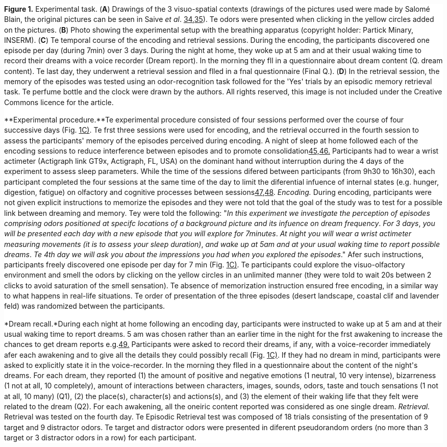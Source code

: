 
<span id="page-3-0"></span>**Figure 1.** Experimental task. (**A**) Drawings of the 3 visuo-spatial contexts (drawings of the pictures used were made by Salomé Blain, the original pictures can be seen in Saive *et al*. [34](#page-12-26),[35](#page-12-27)). Te odors were presented when clicking in the yellow circles added on the pictures. (**B**) Photo showing the experimental setup with the breathing apparatus (copyright holder: Partick Minary, INSERM). (**C**) Te temporal course of the encoding and retrieval sessions. During the encoding, the participants discovered one episode per day (during 7min) over 3 days. During the night at home, they woke up at 5 am and at their usual waking time to record their dreams with a voice recorder (Dream report). In the morning they fll in a questionnaire about dream content (Q. dream content). Te last day, they underwent a retrieval session and flled in a fnal questionnaire (Final Q.). (**D**) In the retrieval session, the memory of the episodes was tested using an odor-recognition task followed for the 'Yes' trials by an episodic memory retrieval task. Te perfume bottle and the clock were drawn by the authors. All rights reserved, this image is not included under the Creative Commons licence for the article.

**Experimental procedure.**Te experimental procedure consisted of four sessions performed over the course of four successive days (Fig. [1C\)](#page-3-0). Te frst three sessions were used for encoding, and the retrieval occurred in the fourth session to assess the participants' memory of the episodes perceived during encoding. A night of sleep at home followed each of the encoding sessions to reduce interference between episodes and to promote consolidation[45,](#page-12-34)[46.](#page-12-35) Participants had to wear a wrist actimeter (Actigraph link GT9x, Actigraph, FL, USA) on the dominant hand without interruption during the 4 days of the experiment to assess sleep parameters. While the time of the sessions difered between participants (from 9h30 to 16h30), each participant completed the four sessions at the same time of the day to limit the diferential infuence of internal states (e.g. hunger, digestion, fatigue) on olfactory and cognitive processes between sessions[47](#page-12-36),[48](#page-13-0).
*Encoding.* During encoding, participants were not given explicit instructions to memorize the episodes and they were not told that the goal of the study was to test for a possible link between dreaming and memory. Tey were told the following: "*In this experiment we investigate the perception of episodes comprising odors positioned at specifc locations of a background picture and its infuence on dream frequency*. *For 3 days*, *you will be presented each day with a new episode that you will explore for 7minutes*. *At night you will wear a wrist actimeter measuring movements (it is to assess your sleep duration)*, *and wake up at 5am and at your usual waking time to report possible dreams*. *Te 4th day we will ask you about the impressions you had when you explored the episodes*." Afer such instructions, participants freely discovered one episode per day for 7 min (Fig. [1C\)](#page-3-0). Te participants could explore the visuo-olfactory environment and smell the odors by clicking on the yellow circles in an unlimited manner (they were told to wait 20s between 2 clicks to avoid saturation of the smell sensation). Te absence of memorization instruction ensured free encoding, in a similar way to what happens in real-life situations. Te order of presentation of the three episodes (desert landscape, coastal clif and lavender feld) was randomized between the participants.

*Dream recall.*During each night at home following an encoding day, participants were instructed to wake up at 5 am and at their usual waking time to report dreams. 5 am was chosen rather than an earlier time in the night for the frst awakening to increase the chances to get dream reports e.g.[49.](#page-13-1) Participants were asked to record their dreams, if any, with a voice-recorder immediately afer each awakening and to give all the details they could possibly recall (Fig. [1C\)](#page-3-0). If they had no dream in mind, participants were asked to explicitly state it in the voice-recorder. In the morning they flled in a questionnaire about the content of the night's dreams. For each dream, they reported (1) the amount of positive and negative emotions (1 neutral, 10 very intense), bizarreness (1 not at all, 10 completely), amount of interactions between characters, images, sounds, odors, taste and touch sensations (1 not at all, 10 many) (Q1), (2) the place(s), character(s) and actions(s), and (3) the element of their waking life that they felt were related to the dream (Q2). For each awakening, all the oneiric content reported was considered as one single dream.
*Retrieval.* Retrieval was tested on the fourth day. Te Episodic Retrieval test was composed of 18 trials consisting of the presentation of 9 target and 9 distractor odors. Te target and distractor odors were presented in diferent pseudorandom orders (no more than 3 target or 3 distractor odors in a row) for each participant.

